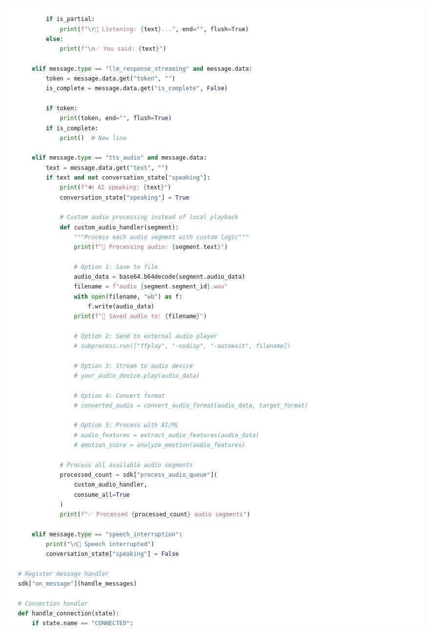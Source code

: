 ```python

            if is_partial:
                print(f"\r🎤 Listening: {text}...", end="", flush=True)
            else:
                print(f"\n✅ You said: {text}")

        elif message.type == "llm_response_streaming" and message.data:
            token = message.data.get("token", "")
            is_complete = message.data.get("is_complete", False)

            if token:
                print(token, end="", flush=True)
            if is_complete:
                print()  # New line

        elif message.type == "tts_audio" and message.data:
            text = message.data.get("text", "")
            if text and not conversation_state["speaking"]:
                print(f"🔊 AI speaking: {text}")
                conversation_state["speaking"] = True

                # Custom audio processing instead of local playback
                def custom_audio_handler(segment):
                    """Process each audio segment with custom logic"""
                    print(f"🎵 Processing audio: {segment.text}")

                    # Option 1: Save to file
                    audio_data = base64.b64decode(segment.audio_data)
                    filename = f"audio_{segment.segment_id}.wav"
                    with open(filename, "wb") as f:
                        f.write(audio_data)
                    print(f"💾 Saved audio to: {filename}")

                    # Option 2: Send to external audio player
                    # subprocess.run(["ffplay", "-nodisp", "-autoexit", filename])

                    # Option 3: Stream to audio device
                    # your_audio_device.play(audio_data)

                    # Option 4: Convert format
                    # converted_audio = convert_audio_format(audio_data, target_format)

                    # Option 5: Process with AI/ML
                    # audio_features = extract_audio_features(audio_data)
                    # emotion_score = analyze_emotion(audio_features)

                # Process all available audio segments
                processed_count = sdk["process_audio_queue"](
                    custom_audio_handler,
                    consume_all=True
                )
                print(f"✅ Processed {processed_count} audio segments")

        elif message.type == "speech_interruption":
            print("\n🛑 Speech interrupted")
            conversation_state["speaking"] = False

    # Register message handler
    sdk["on_message"](handle_messages)

    # Connection handler
    def handle_connection(state):
        if state.name == "CONNECTED":
```